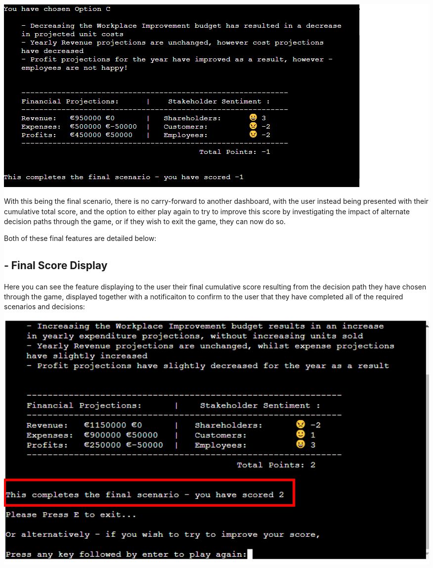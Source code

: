 ![Welcome Screen](readme/images/fictcorp/q5c.png)

With this being the final scenario, there is no carry-forward to another dashboard, with the user instead being presented with their cumulative total score, and the option to either play again to try to improve this score by investigating the impact of alternate decision paths through the game, or if they wish to exit the game, they can now do so.

Both of these final features are detailed below:

## - Final Score Display

Here you can see the feature displaying to the user their final cumulative score resulting from the decision path they have chosen through the game, displayed together with a notificaiton to confirm to the user that they have completed all of the required scenarios and decisions:

![Welcome Screen](readme/images/fictcorp/finalscore.png)
